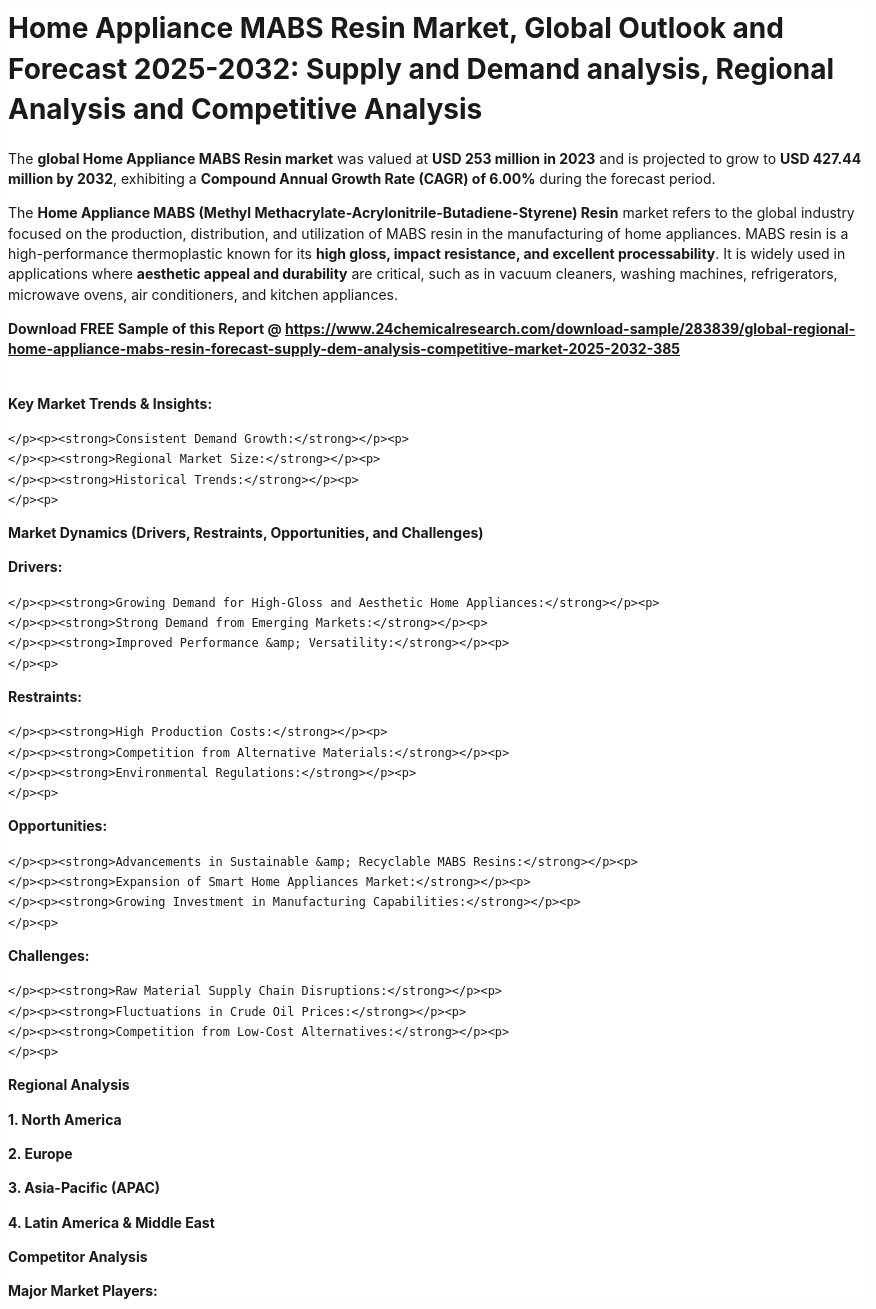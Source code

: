 <h1>Home Appliance MABS Resin Market, Global Outlook and Forecast 2025-2032: Supply and Demand analysis, Regional Analysis and Competitive Analysis</h1><p>The <strong>global Home Appliance MABS Resin market</strong> was valued at <strong>USD 253 million in 2023</strong> and is projected to grow to <strong>USD 427.44 million by 2032</strong>, exhibiting a <strong>Compound Annual Growth Rate (CAGR) of 6.00%</strong> during the forecast period.</p><p>
</p><p>The <strong>Home Appliance MABS (Methyl Methacrylate-Acrylonitrile-Butadiene-Styrene) Resin</strong> market refers to the global industry focused on the production, distribution, and utilization of MABS resin in the manufacturing of home appliances. MABS resin is a high-performance thermoplastic known for its <strong>high gloss, impact resistance, and excellent processability</strong>. It is widely used in applications where <strong>aesthetic appeal and durability</strong> are critical, such as in vacuum cleaners, washing machines, refrigerators, microwave ovens, air conditioners, and kitchen appliances.</p><div><b>Download FREE Sample of this Report @ 
            <a href="https://www.24chemicalresearch.com/download-sample/283839/global-regional-home-appliance-mabs-resin-forecast-supply-dem-analysis-competitive-market-2025-2032-385">
            https://www.24chemicalresearch.com/download-sample/283839/global-regional-home-appliance-mabs-resin-forecast-supply-dem-analysis-competitive-market-2025-2032-385</a></b></div><br><p>
</p><p><strong>Key Market Trends &amp; Insights:</strong></p><p>

	</p><p><strong>Consistent Demand Growth:</strong></p><p>
	</p><p><strong>Regional Market Size:</strong></p><p>
	</p><p><strong>Historical Trends:</strong></p><p>
	</p><p>
<strong>Market Dynamics (Drivers, Restraints, Opportunities, and Challenges)</strong></p><p>
<strong>Drivers:</strong></p><p>

	</p><p><strong>Growing Demand for High-Gloss and Aesthetic Home Appliances:</strong></p><p>
	</p><p><strong>Strong Demand from Emerging Markets:</strong></p><p>
	</p><p><strong>Improved Performance &amp; Versatility:</strong></p><p>
	</p><p>
<strong>Restraints:</strong></p><p>

	</p><p><strong>High Production Costs:</strong></p><p>
	</p><p><strong>Competition from Alternative Materials:</strong></p><p>
	</p><p><strong>Environmental Regulations:</strong></p><p>
	</p><p>
<strong>Opportunities:</strong></p><p>

	</p><p><strong>Advancements in Sustainable &amp; Recyclable MABS Resins:</strong></p><p>
	</p><p><strong>Expansion of Smart Home Appliances Market:</strong></p><p>
	</p><p><strong>Growing Investment in Manufacturing Capabilities:</strong></p><p>
	</p><p>
<strong>Challenges:</strong></p><p>

	</p><p><strong>Raw Material Supply Chain Disruptions:</strong></p><p>
	</p><p><strong>Fluctuations in Crude Oil Prices:</strong></p><p>
	</p><p><strong>Competition from Low-Cost Alternatives:</strong></p><p>
	</p><p>
<strong>Regional Analysis</strong></p><p>
<strong>1. North America</strong></p><p>
</p><p>
<strong>2. Europe</strong></p><p>
</p><p>
<strong>3. Asia-Pacific (APAC)</strong></p><p>
</p><p>
<strong>4. Latin America &amp; Middle East</strong></p><p>
</p><p>
<strong>Competitor Analysis</strong></p><p>
<strong>Major Market Players:</strong></p><p>

